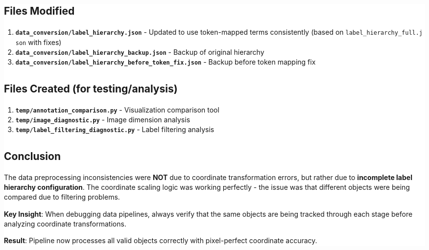 ## Files Modified

1. **`data_conversion/label_hierarchy.json`** - Updated to use token-mapped terms consistently (based on `label_hierarchy_full.json` with fixes)
2. **`data_conversion/label_hierarchy_backup.json`** - Backup of original hierarchy 
3. **`data_conversion/label_hierarchy_before_token_fix.json`** - Backup before token mapping fix

## Files Created (for testing/analysis)
1. **`temp/annotation_comparison.py`** - Visualization comparison tool
2. **`temp/image_diagnostic.py`** - Image dimension analysis
3. **`temp/label_filtering_diagnostic.py`** - Label filtering analysis

## Conclusion

The data preprocessing inconsistencies were **NOT** due to coordinate transformation errors, but rather due to **incomplete label hierarchy configuration**. The coordinate scaling logic was working perfectly - the issue was that different objects were being compared due to filtering problems.

**Key Insight**: When debugging data pipelines, always verify that the same objects are being tracked through each stage before analyzing coordinate transformations.

**Result**: Pipeline now processes all valid objects correctly with pixel-perfect coordinate accuracy.
